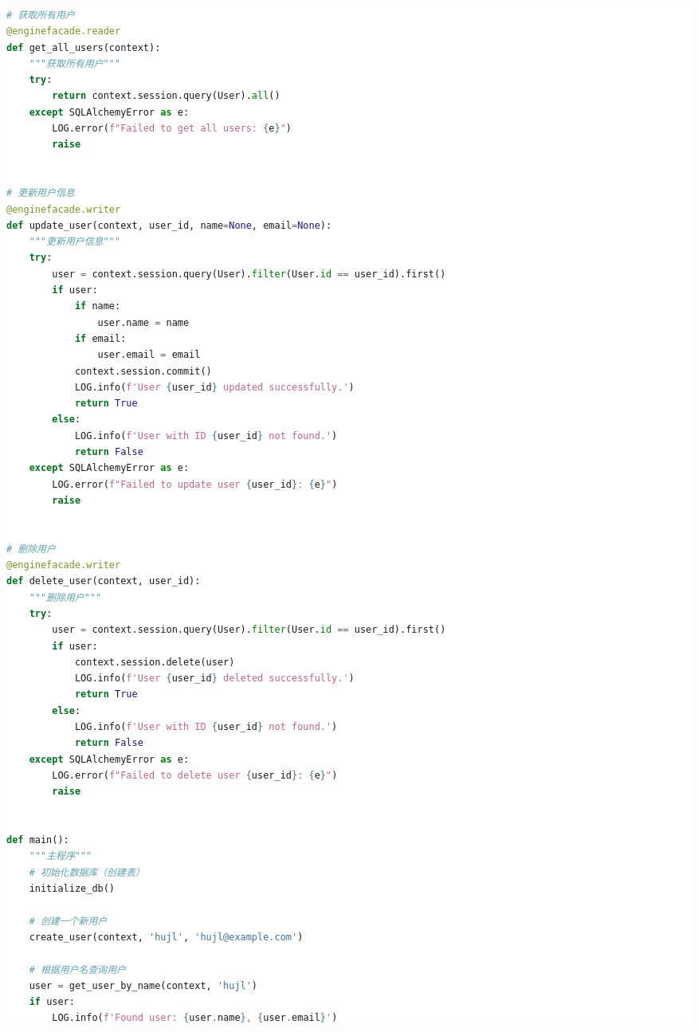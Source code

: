 ```python
# 获取所有用户
@enginefacade.reader
def get_all_users(context):
    """获取所有用户"""
    try:
        return context.session.query(User).all()
    except SQLAlchemyError as e:
        LOG.error(f"Failed to get all users: {e}")
        raise


# 更新用户信息
@enginefacade.writer
def update_user(context, user_id, name=None, email=None):
    """更新用户信息"""
    try:
        user = context.session.query(User).filter(User.id == user_id).first()
        if user:
            if name:
                user.name = name
            if email:
                user.email = email
            context.session.commit()
            LOG.info(f'User {user_id} updated successfully.')
            return True
        else:
            LOG.info(f'User with ID {user_id} not found.')
            return False
    except SQLAlchemyError as e:
        LOG.error(f"Failed to update user {user_id}: {e}")
        raise


# 删除用户
@enginefacade.writer
def delete_user(context, user_id):
    """删除用户"""
    try:
        user = context.session.query(User).filter(User.id == user_id).first()
        if user:
            context.session.delete(user)
            LOG.info(f'User {user_id} deleted successfully.')
            return True
        else:
            LOG.info(f'User with ID {user_id} not found.')
            return False
    except SQLAlchemyError as e:
        LOG.error(f"Failed to delete user {user_id}: {e}")
        raise


def main():
    """主程序"""
    # 初始化数据库（创建表）
    initialize_db()

    # 创建一个新用户
    create_user(context, 'hujl', 'hujl@example.com')

    # 根据用户名查询用户
    user = get_user_by_name(context, 'hujl')
    if user:
        LOG.info(f'Found user: {user.name}, {user.email}')
```